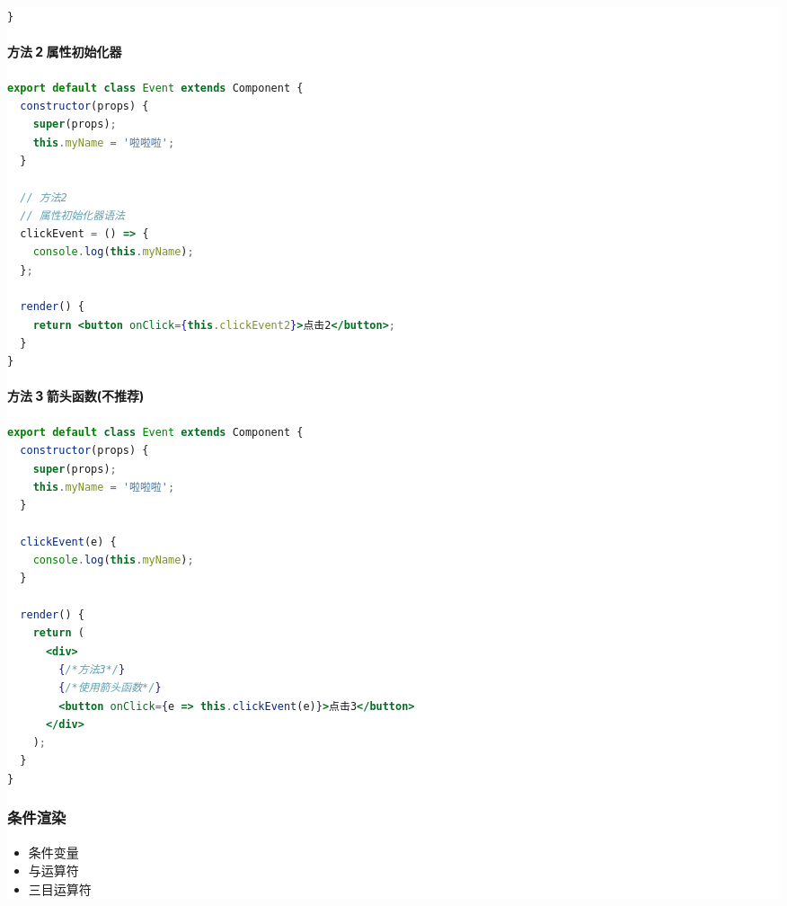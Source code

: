 ```jsx
}
```

#### 方法 2 属性初始化器

```jsx
export default class Event extends Component {
  constructor(props) {
    super(props);
    this.myName = '啦啦啦';
  }

  // 方法2
  // 属性初始化器语法
  clickEvent = () => {
    console.log(this.myName);
  };

  render() {
    return <button onClick={this.clickEvent2}>点击2</button>;
  }
}
```

#### 方法 3 箭头函数(不推荐)

```jsx
export default class Event extends Component {
  constructor(props) {
    super(props);
    this.myName = '啦啦啦';
  }

  clickEvent(e) {
    console.log(this.myName);
  }

  render() {
    return (
      <div>
        {/*方法3*/}
        {/*使用箭头函数*/}
        <button onClick={e => this.clickEvent(e)}>点击3</button>
      </div>
    );
  }
}
```

### 条件渲染

- 条件变量
- 与运算符
- 三目运算符
